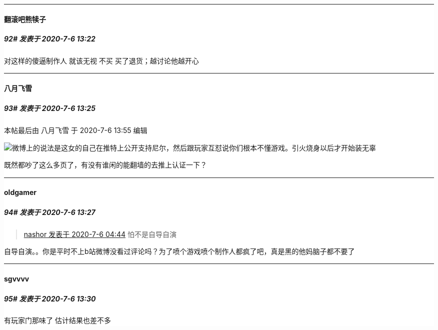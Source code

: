 



-----

####  翻滚吧熊犊子  
##### 92#       发表于 2020-7-6 13:22




对这样的傻逼制作人 就该无视 不买 买了退货；越讨论他越开心







-----

####  八月飞雪  
##### 93#       发表于 2020-7-6 13:25



 本帖最后由 八月飞雪 于 2020-7-6 13:55 编辑 

<img src="https://static.saraba1st.com/image/smiley/face2017/245.png" referrerpolicy="no-referrer">微博上的说法是这女的自己在推特上公开支持尼尔，然后跟玩家互怼说你们根本不懂游戏。引火烧身以后才开始装无辜



既然都吵了这么多页了，有没有谁闲的能翻墙的去推上认证一下？







-----

####  oldgamer  
##### 94#       发表于 2020-7-6 13:27



<blockquote><a href="httphttps://bbs.saraba1st.com/2b/forum.php?mod=redirect&amp;goto=findpost&amp;pid=48084620&amp;ptid=1946090" target="_blank">nashor 发表于 2020-7-6 04:44</a>
 怕不是自导自演</blockquote>
自导自演。。你是平时不上b站微博没看过评论吗？为了喷个游戏喷个制作人都疯了吧，真是黑的他妈脑子都不要了







-----

####  sgvvvv  
##### 95#       发表于 2020-7-6 13:30




有玩家门那味了 估计结果也差不多
